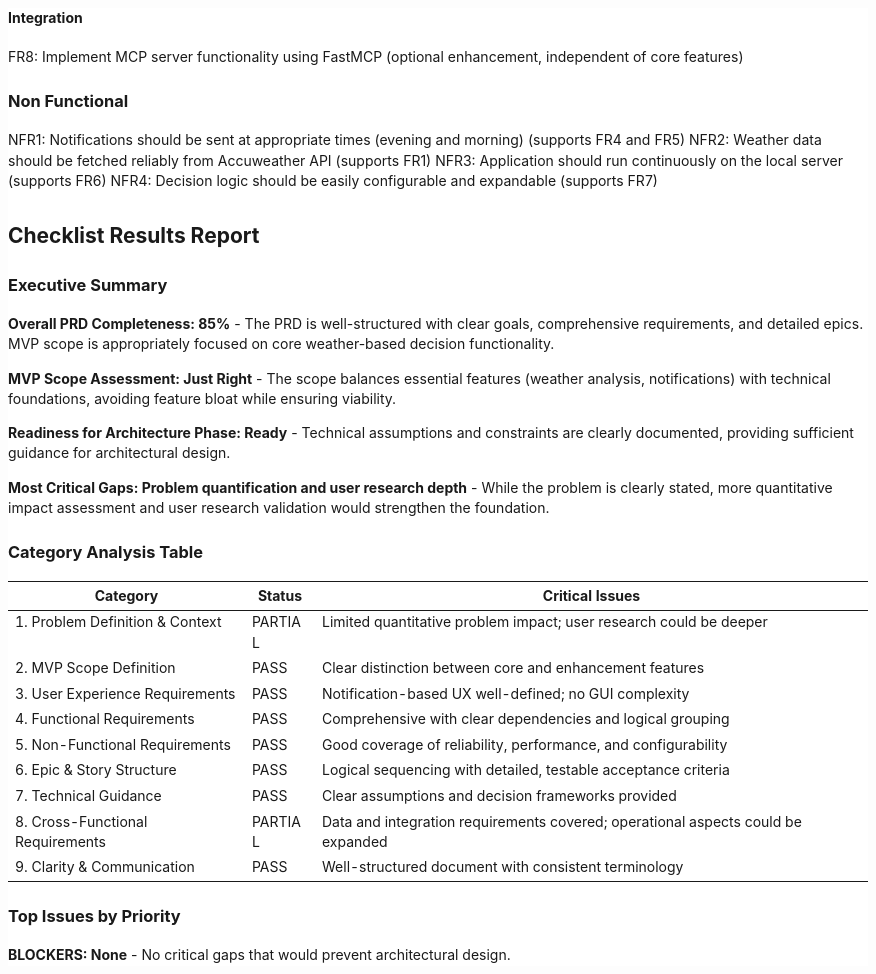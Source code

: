 #### Integration
FR8: Implement MCP server functionality using FastMCP (optional enhancement, independent of core features)

### Non Functional
NFR1: Notifications should be sent at appropriate times (evening and morning) (supports FR4 and FR5)
NFR2: Weather data should be fetched reliably from Accuweather API (supports FR1)
NFR3: Application should run continuously on the local server (supports FR6)
NFR4: Decision logic should be easily configurable and expandable (supports FR7)

## Checklist Results Report

### Executive Summary
**Overall PRD Completeness: 85%** - The PRD is well-structured with clear goals, comprehensive requirements, and detailed epics. MVP scope is appropriately focused on core weather-based decision functionality.

**MVP Scope Assessment: Just Right** - The scope balances essential features (weather analysis, notifications) with technical foundations, avoiding feature bloat while ensuring viability.

**Readiness for Architecture Phase: Ready** - Technical assumptions and constraints are clearly documented, providing sufficient guidance for architectural design.

**Most Critical Gaps: Problem quantification and user research depth** - While the problem is clearly stated, more quantitative impact assessment and user research validation would strengthen the foundation.

### Category Analysis Table

| Category                         | Status | Critical Issues |
| -------------------------------- | ------ | --------------- |
| 1. Problem Definition & Context  | PARTIAL | Limited quantitative problem impact; user research could be deeper |
| 2. MVP Scope Definition          | PASS | Clear distinction between core and enhancement features |
| 3. User Experience Requirements  | PASS | Notification-based UX well-defined; no GUI complexity |
| 4. Functional Requirements       | PASS | Comprehensive with clear dependencies and logical grouping |
| 5. Non-Functional Requirements   | PASS | Good coverage of reliability, performance, and configurability |
| 6. Epic & Story Structure        | PASS | Logical sequencing with detailed, testable acceptance criteria |
| 7. Technical Guidance            | PASS | Clear assumptions and decision frameworks provided |
| 8. Cross-Functional Requirements | PARTIAL | Data and integration requirements covered; operational aspects could be expanded |
| 9. Clarity & Communication       | PASS | Well-structured document with consistent terminology |

### Top Issues by Priority

**BLOCKERS: None** - No critical gaps that would prevent architectural design.
